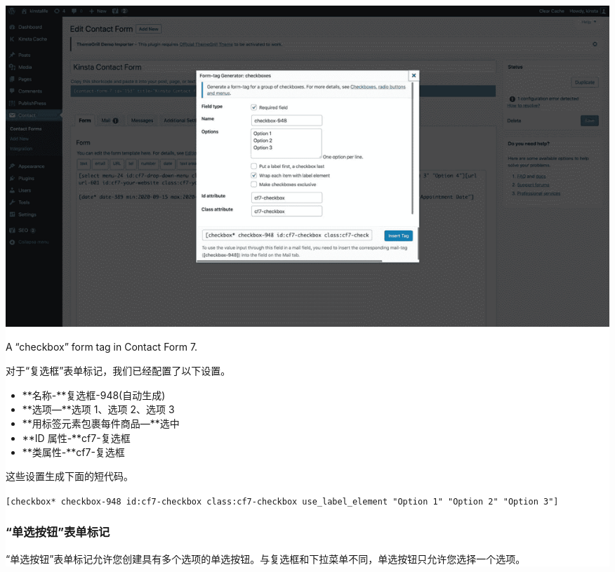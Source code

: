 ![A “checkbox” form tag in Contact Form 7.](img/450e0c3ce07d56baa5ba4887e16c9d75.png)

A “checkbox” form tag in Contact Form 7.



对于“复选框”表单标记，我们已经配置了以下设置。

*   **名称-**复选框-948(自动生成)
*   **选项—**选项 1、选项 2、选项 3
*   **用标签元素包裹每件商品—**选中
*   **ID 属性-**cf7-复选框
*   **类属性-**cf7-复选框

这些设置生成下面的短代码。

```
[checkbox* checkbox-948 id:cf7-checkbox class:cf7-checkbox use_label_element "Option 1" "Option 2" "Option 3"]
```

### “单选按钮”表单标记

“单选按钮”表单标记允许您创建具有多个选项的单选按钮。与复选框和下拉菜单不同，单选按钮只允许您选择一个选项。
